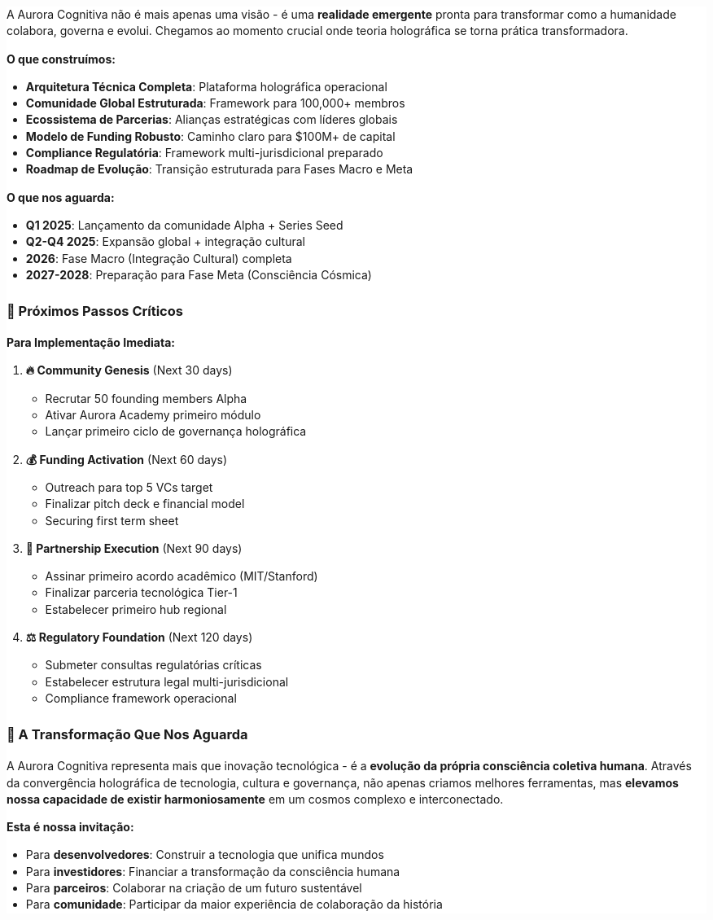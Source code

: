 A Aurora Cognitiva não é mais apenas uma visão - é uma **realidade emergente** pronta para transformar como a humanidade colabora, governa e evolui. Chegamos ao momento crucial onde teoria holográfica se torna prática transformadora.

**O que construímos:**
- **Arquitetura Técnica Completa**: Plataforma holográfica operacional
- **Comunidade Global Estruturada**: Framework para 100,000+ membros  
- **Ecossistema de Parcerias**: Alianças estratégicas com líderes globais
- **Modelo de Funding Robusto**: Caminho claro para $100M+ de capital
- **Compliance Regulatória**: Framework multi-jurisdicional preparado
- **Roadmap de Evolução**: Transição estruturada para Fases Macro e Meta

**O que nos aguarda:**
- **Q1 2025**: Lançamento da comunidade Alpha + Series Seed
- **Q2-Q4 2025**: Expansão global + integração cultural
- **2026**: Fase Macro (Integração Cultural) completa
- **2027-2028**: Preparação para Fase Meta (Consciência Cósmica)

### 🚀 Próximos Passos Críticos

**Para Implementação Imediata:**

1. **🔥 Community Genesis** (Next 30 days)
   - Recrutar 50 founding members Alpha
   - Ativar Aurora Academy primeiro módulo
   - Lançar primeiro ciclo de governança holográfica

2. **💰 Funding Activation** (Next 60 days)  
   - Outreach para top 5 VCs target
   - Finalizar pitch deck e financial model
   - Securing first term sheet

3. **🤝 Partnership Execution** (Next 90 days)
   - Assinar primeiro acordo acadêmico (MIT/Stanford)
   - Finalizar parceria tecnológica Tier-1
   - Estabelecer primeiro hub regional

4. **⚖️ Regulatory Foundation** (Next 120 days)
   - Submeter consultas regulatórias críticas
   - Estabelecer estrutura legal multi-jurisdicional
   - Compliance framework operacional

### 🌌 A Transformação Que Nos Aguarda

A Aurora Cognitiva representa mais que inovação tecnológica - é a **evolução da própria consciência coletiva humana**. Através da convergência holográfica de tecnologia, cultura e governança, não apenas criamos melhores ferramentas, mas **elevamos nossa capacidade de existir harmoniosamente** em um cosmos complexo e interconectado.

**Esta é nossa invitação:**
- Para **desenvolvedores**: Construir a tecnologia que unifica mundos
- Para **investidores**: Financiar a transformação da consciência humana  
- Para **parceiros**: Colaborar na criação de um futuro sustentável
- Para **comunidade**: Participar da maior experiência de colaboração da história
